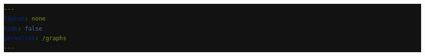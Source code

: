 ```yaml
---
layout: none
hide: false
permalink: /graphs
---
```


<!DOCTYPE html>
<html lang="en">
<head>
    <meta charset="UTF-8">
    <meta name="viewport" content="width=device-width, initial-scale=1.0">
    <link rel="stylesheet" href="CSS/home.css">
    <script src="https://kit.fontawesome.com/23cecef777.js" crossorigin="anonymous"></script>
    <script src="https://cdn.plot.ly/plotly-latest.min.js"></script>
    <title>Personal Finance Dashboard</title>
<style>
    * {
        padding: 0;
        margin: 0;
    }
    body {
        background-color: #121212;
        font-family: 'Montserrat', sans-serif;
        color: white; /* Ensures all text is white */
    }
    .sidebar {
        position: fixed;
        left: 0;
        top: 0;
        bottom: 0;
        width: 196px;
        background-color: #000000;
        padding: 24px;
    }
    .sidebar .logo img {
        width: 130px;
    }
    .sidebar .navigation ul {
        list-style: none;
        margin-top: 20px;
    }
    .sidebar .navigation ul li {
        padding: 10px 0px;
    }  
    .sidebar .navigation ul li a {
        color: #b3b3b3;
        text-decoration: none;
        font-weight: bold;
        font-size: 13px;
    }
    .sidebar .navigation ul li a:hover,
    .sidebar .navigation ul li a:active,
    .sidebar .navigation ul li a:focus {
        color: #ffffff;
    }
    .sidebar .navigation ul li .fa {
        font-size: 20px;
        margin-right: 10px;
    }
    .sidebar .policies {
        position: absolute;
        bottom: 100px;